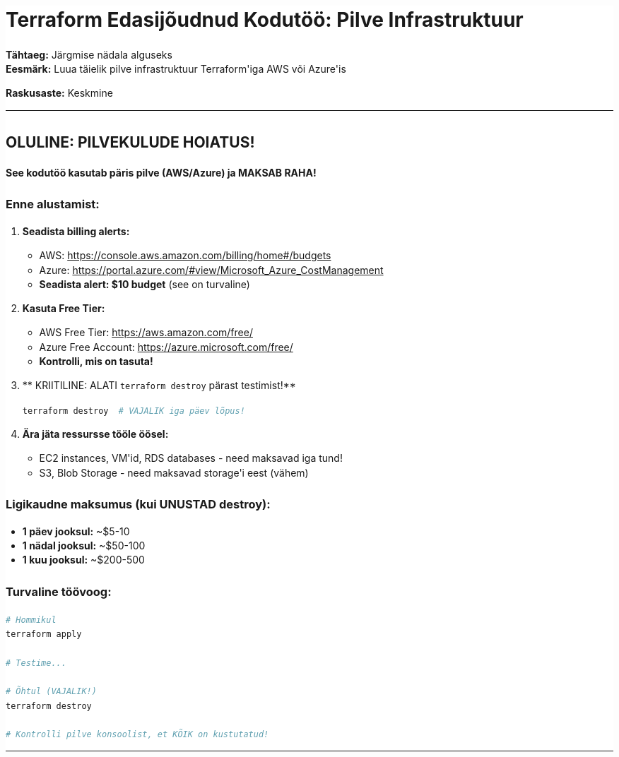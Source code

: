 #  Terraform Edasijõudnud Kodutöö: Pilve Infrastruktuur

**Tähtaeg:** Järgmise nädala alguseks  
**Eesmärk:** Luua täielik pilve infrastruktuur Terraform'iga AWS või Azure'is  

**Raskusaste:** Keskmine

---

##  **OLULINE: PILVEKULUDE HOIATUS!**

**See kodutöö kasutab päris pilve (AWS/Azure) ja MAKSAB RAHA!**

###  Enne alustamist:

1. **Seadista billing alerts:**
   - AWS: https://console.aws.amazon.com/billing/home#/budgets
   - Azure: https://portal.azure.com/#view/Microsoft_Azure_CostManagement
   - **Seadista alert: $10 budget** (see on turvaline)

2. **Kasuta Free Tier:**
   - AWS Free Tier: https://aws.amazon.com/free/
   - Azure Free Account: https://azure.microsoft.com/free/
   - **Kontrolli, mis on tasuta!**

3. ** KRIITILINE: ALATI `terraform destroy` pärast testimist!**
   ```bash
   terraform destroy  # VAJALIK iga päev lõpus!
   ```

4. **Ära jäta ressursse tööle öösel:**
   - EC2 instances, VM'id, RDS databases - need maksavad iga tund!
   - S3, Blob Storage - need maksavad storage'i eest (vähem)

###  Ligikaudne maksumus (kui UNUSTAD destroy):
- **1 päev jooksul:** ~$5-10
- **1 nädal jooksul:** ~$50-100
- **1 kuu jooksul:** ~$200-500

###  Turvaline töövoog:
```bash
# Hommikul
terraform apply

# Testime...

# Õhtul (VAJALIK!)
terraform destroy

# Kontrolli pilve konsoolist, et KÕIK on kustutatud!
```

---

